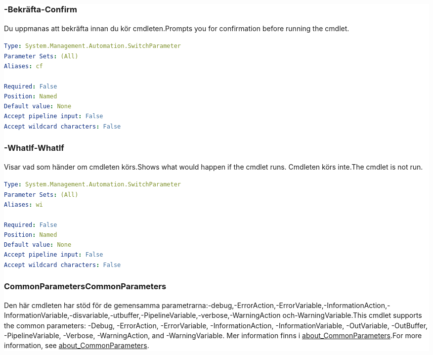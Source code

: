 ### <span data-ttu-id="222a5-134">-Bekräfta</span><span class="sxs-lookup"><span data-stu-id="222a5-134">-Confirm</span></span>
<span data-ttu-id="222a5-135">Du uppmanas att bekräfta innan du kör cmdleten.</span><span class="sxs-lookup"><span data-stu-id="222a5-135">Prompts you for confirmation before running the cmdlet.</span></span>

```yaml
Type: System.Management.Automation.SwitchParameter
Parameter Sets: (All)
Aliases: cf

Required: False
Position: Named
Default value: None
Accept pipeline input: False
Accept wildcard characters: False

```

### <span data-ttu-id="222a5-136">-WhatIf</span><span class="sxs-lookup"><span data-stu-id="222a5-136">-WhatIf</span></span>
<span data-ttu-id="222a5-137">Visar vad som händer om cmdleten körs.</span><span class="sxs-lookup"><span data-stu-id="222a5-137">Shows what would happen if the cmdlet runs.</span></span>
<span data-ttu-id="222a5-138">Cmdleten körs inte.</span><span class="sxs-lookup"><span data-stu-id="222a5-138">The cmdlet is not run.</span></span>

```yaml
Type: System.Management.Automation.SwitchParameter
Parameter Sets: (All)
Aliases: wi

Required: False
Position: Named
Default value: None
Accept pipeline input: False
Accept wildcard characters: False

```

### <span data-ttu-id="222a5-139">CommonParameters</span><span class="sxs-lookup"><span data-stu-id="222a5-139">CommonParameters</span></span>
<span data-ttu-id="222a5-140">Den här cmdleten har stöd för de gemensamma parametrarna:-debug,-ErrorAction,-ErrorVariable,-InformationAction,-InformationVariable,-disvariable,-utbuffer,-PipelineVariable,-verbose,-WarningAction och-WarningVariable.</span><span class="sxs-lookup"><span data-stu-id="222a5-140">This cmdlet supports the common parameters: -Debug, -ErrorAction, -ErrorVariable, -InformationAction, -InformationVariable, -OutVariable, -OutBuffer, -PipelineVariable, -Verbose, -WarningAction, and -WarningVariable.</span></span> <span data-ttu-id="222a5-141">Mer information finns i [about_CommonParameters](http://go.microsoft.com/fwlink/?LinkID=113216).</span><span class="sxs-lookup"><span data-stu-id="222a5-141">For more information, see [about_CommonParameters](http://go.microsoft.com/fwlink/?LinkID=113216).</span></span>
